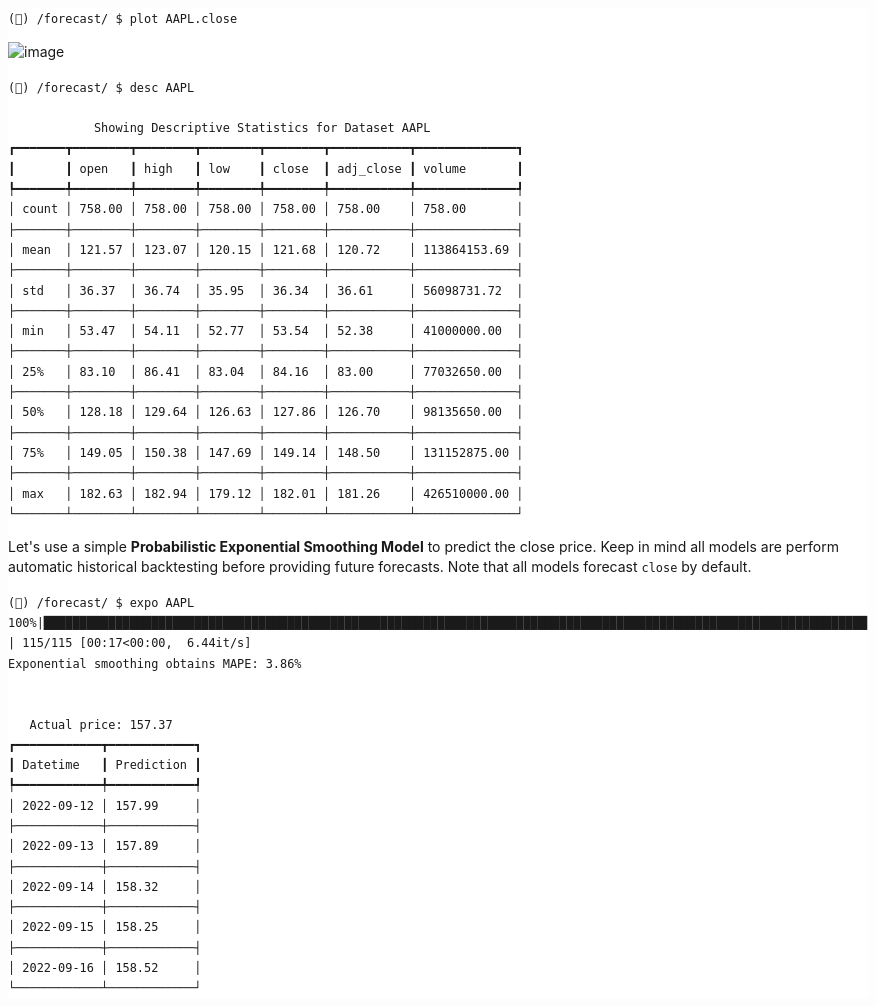 ```
(🦋) /forecast/ $ plot AAPL.close
```

<img width="792" alt="image" src="https://user-images.githubusercontent.com/105685594/189739347-476b24d5-ee68-43ac-9fad-e780f64ab72f.png"/>

```
(🦋) /forecast/ $ desc AAPL

            Showing Descriptive Statistics for Dataset AAPL
┏━━━━━━━┳━━━━━━━━┳━━━━━━━━┳━━━━━━━━┳━━━━━━━━┳━━━━━━━━━━━┳━━━━━━━━━━━━━━┓
┃       ┃ open   ┃ high   ┃ low    ┃ close  ┃ adj_close ┃ volume       ┃
┡━━━━━━━╇━━━━━━━━╇━━━━━━━━╇━━━━━━━━╇━━━━━━━━╇━━━━━━━━━━━╇━━━━━━━━━━━━━━┩
│ count │ 758.00 │ 758.00 │ 758.00 │ 758.00 │ 758.00    │ 758.00       │
├───────┼────────┼────────┼────────┼────────┼───────────┼──────────────┤
│ mean  │ 121.57 │ 123.07 │ 120.15 │ 121.68 │ 120.72    │ 113864153.69 │
├───────┼────────┼────────┼────────┼────────┼───────────┼──────────────┤
│ std   │ 36.37  │ 36.74  │ 35.95  │ 36.34  │ 36.61     │ 56098731.72  │
├───────┼────────┼────────┼────────┼────────┼───────────┼──────────────┤
│ min   │ 53.47  │ 54.11  │ 52.77  │ 53.54  │ 52.38     │ 41000000.00  │
├───────┼────────┼────────┼────────┼────────┼───────────┼──────────────┤
│ 25%   │ 83.10  │ 86.41  │ 83.04  │ 84.16  │ 83.00     │ 77032650.00  │
├───────┼────────┼────────┼────────┼────────┼───────────┼──────────────┤
│ 50%   │ 128.18 │ 129.64 │ 126.63 │ 127.86 │ 126.70    │ 98135650.00  │
├───────┼────────┼────────┼────────┼────────┼───────────┼──────────────┤
│ 75%   │ 149.05 │ 150.38 │ 147.69 │ 149.14 │ 148.50    │ 131152875.00 │
├───────┼────────┼────────┼────────┼────────┼───────────┼──────────────┤
│ max   │ 182.63 │ 182.94 │ 179.12 │ 182.01 │ 181.26    │ 426510000.00 │
└───────┴────────┴────────┴────────┴────────┴───────────┴──────────────┘
```

Let's use a simple **Probabilistic Exponential Smoothing Model** to predict the close price. Keep in mind all models are perform automatic historical backtesting before providing future forecasts. Note that all models forecast `close` by default.

```
(🦋) /forecast/ $ expo AAPL
100%|███████████████████████████████████████████████████████████████████████████████████████████████████████████████████| 115/115 [00:17<00:00,  6.44it/s]
Exponential smoothing obtains MAPE: 3.86%


   Actual price: 157.37
┏━━━━━━━━━━━━┳━━━━━━━━━━━━┓
┃ Datetime   ┃ Prediction ┃
┡━━━━━━━━━━━━╇━━━━━━━━━━━━┩
│ 2022-09-12 │ 157.99     │
├────────────┼────────────┤
│ 2022-09-13 │ 157.89     │
├────────────┼────────────┤
│ 2022-09-14 │ 158.32     │
├────────────┼────────────┤
│ 2022-09-15 │ 158.25     │
├────────────┼────────────┤
│ 2022-09-16 │ 158.52     │
└────────────┴────────────┘
```
